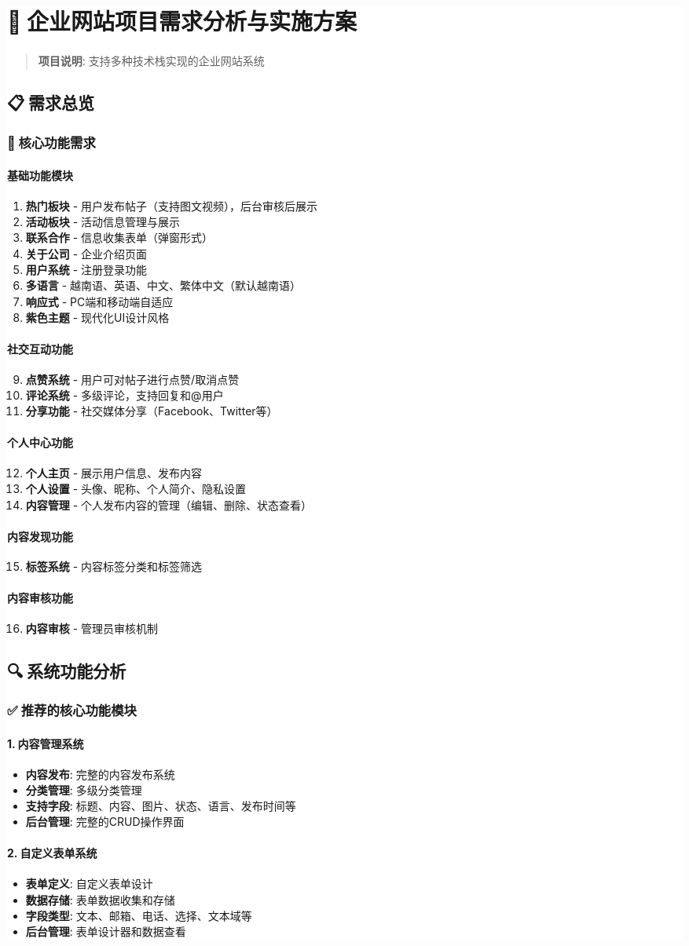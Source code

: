 # 🏢 企业网站项目需求分析与实施方案

> **项目说明**: 支持多种技术栈实现的企业网站系统  

## 📋 需求总览

### 🎯 核心功能需求

#### 基础功能模块
1. **热门板块** - 用户发布帖子（支持图文视频），后台审核后展示
2. **活动板块** - 活动信息管理与展示
3. **联系合作** - 信息收集表单（弹窗形式）
4. **关于公司** - 企业介绍页面
5. **用户系统** - 注册登录功能
6. **多语言** - 越南语、英语、中文、繁体中文（默认越南语）
7. **响应式** - PC端和移动端自适应
8. **紫色主题** - 现代化UI设计风格

#### 社交互动功能
9. **点赞系统** - 用户可对帖子进行点赞/取消点赞
10. **评论系统** - 多级评论，支持回复和@用户
11. **分享功能** - 社交媒体分享（Facebook、Twitter等）

#### 个人中心功能
12. **个人主页** - 展示用户信息、发布内容
13. **个人设置** - 头像、昵称、个人简介、隐私设置
14. **内容管理** - 个人发布内容的管理（编辑、删除、状态查看）

#### 内容发现功能
15. **标签系统** - 内容标签分类和标签筛选

#### 内容审核功能
16. **内容审核** - 管理员审核机制

## 🔍 系统功能分析

### ✅ 推荐的核心功能模块

#### 1. 内容管理系统
- **内容发布**: 完整的内容发布系统
- **分类管理**: 多级分类管理
- **支持字段**: 标题、内容、图片、状态、语言、发布时间等
- **后台管理**: 完整的CRUD操作界面

#### 2. 自定义表单系统
- **表单定义**: 自定义表单设计
- **数据存储**: 表单数据收集和存储
- **字段类型**: 文本、邮箱、电话、选择、文本域等
- **后台管理**: 表单设计器和数据查看
